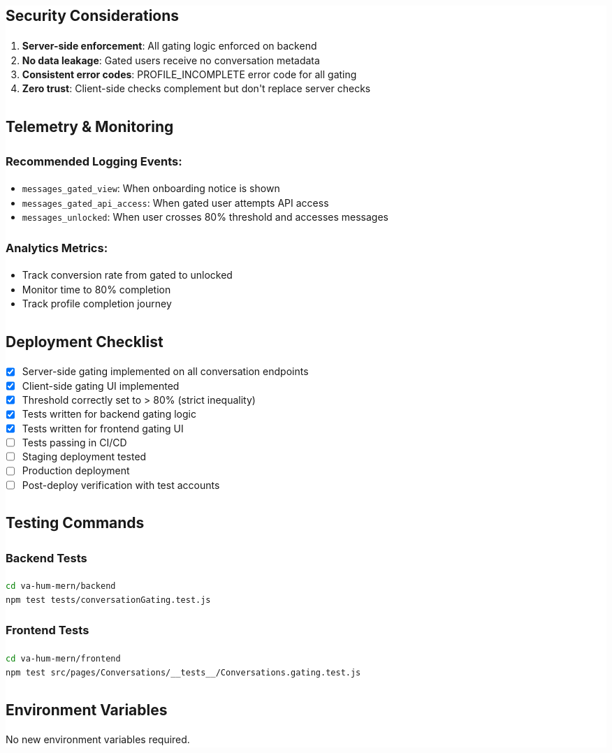 ## Security Considerations

1. **Server-side enforcement**: All gating logic enforced on backend
2. **No data leakage**: Gated users receive no conversation metadata
3. **Consistent error codes**: PROFILE_INCOMPLETE error code for all gating
4. **Zero trust**: Client-side checks complement but don't replace server checks

## Telemetry & Monitoring

### Recommended Logging Events:
- `messages_gated_view`: When onboarding notice is shown
- `messages_gated_api_access`: When gated user attempts API access
- `messages_unlocked`: When user crosses 80% threshold and accesses messages

### Analytics Metrics:
- Track conversion rate from gated to unlocked
- Monitor time to 80% completion
- Track profile completion journey

## Deployment Checklist

- [x] Server-side gating implemented on all conversation endpoints
- [x] Client-side gating UI implemented
- [x] Threshold correctly set to > 80% (strict inequality)
- [x] Tests written for backend gating logic
- [x] Tests written for frontend gating UI
- [ ] Tests passing in CI/CD
- [ ] Staging deployment tested
- [ ] Production deployment
- [ ] Post-deploy verification with test accounts

## Testing Commands

### Backend Tests
```bash
cd va-hum-mern/backend
npm test tests/conversationGating.test.js
```

### Frontend Tests
```bash
cd va-hum-mern/frontend
npm test src/pages/Conversations/__tests__/Conversations.gating.test.js
```

## Environment Variables

No new environment variables required.
